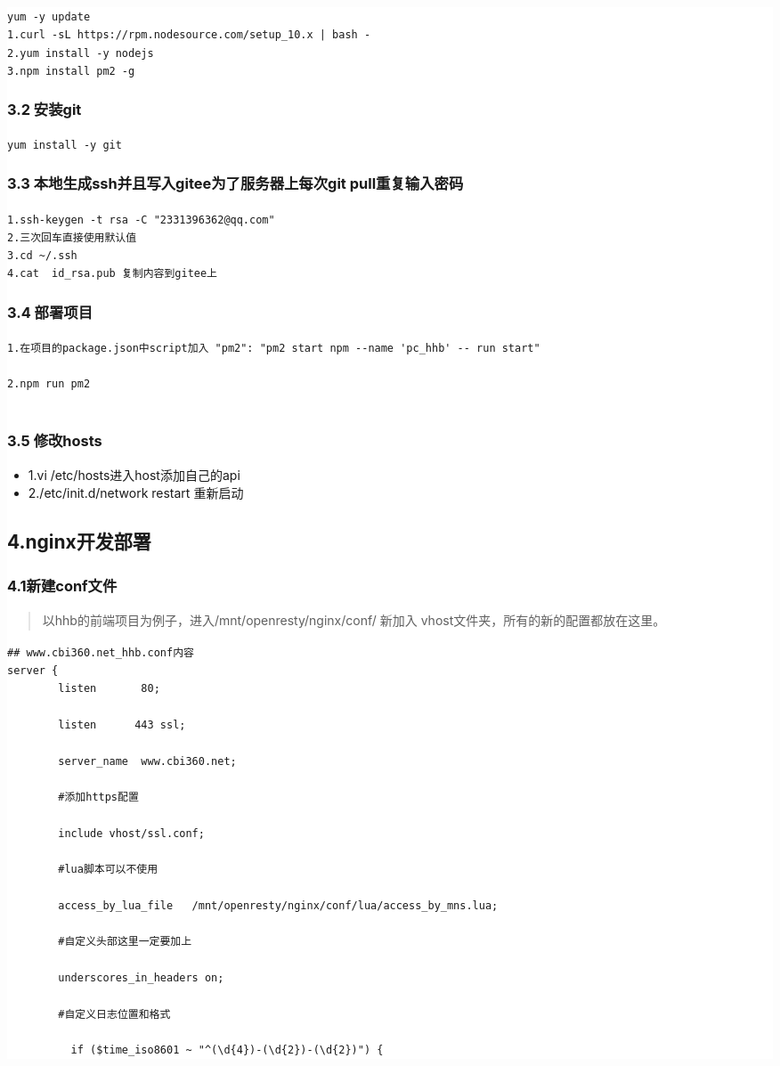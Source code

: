 ```
yum -y update
1.curl -sL https://rpm.nodesource.com/setup_10.x | bash -
2.yum install -y nodejs
3.npm install pm2 -g
```

### 3.2 安装git


```
yum install -y git
```

### 3.3 本地生成ssh并且写入gitee为了服务器上每次git pull重复输入密码
```
1.ssh-keygen -t rsa -C "2331396362@qq.com"
2.三次回车直接使用默认值
3.cd ~/.ssh
4.cat  id_rsa.pub 复制内容到gitee上

```
### 3.4  部署项目
```
1.在项目的package.json中script加入 "pm2": "pm2 start npm --name 'pc_hhb' -- run start"

2.npm run pm2 


```

### 3.5 修改hosts
- 1.vi /etc/hosts进入host添加自己的api
- 2./etc/init.d/network restart 重新启动 


## 4.nginx开发部署
### 4.1新建conf文件
> 以hhb的前端项目为例子，进入/mnt/openresty/nginx/conf/ 新加入 vhost文件夹，所有的新的配置都放在这里。

```
## www.cbi360.net_hhb.conf内容 
server {	
        listen       80;

        listen      443 ssl;

        server_name  www.cbi360.net;

        #添加https配置

        include vhost/ssl.conf;

        #lua脚本可以不使用

        access_by_lua_file   /mnt/openresty/nginx/conf/lua/access_by_mns.lua;

        #自定义头部这里一定要加上

        underscores_in_headers on;

        #自定义日志位置和格式

	      if ($time_iso8601 ~ "^(\d{4})-(\d{2})-(\d{2})") {
```